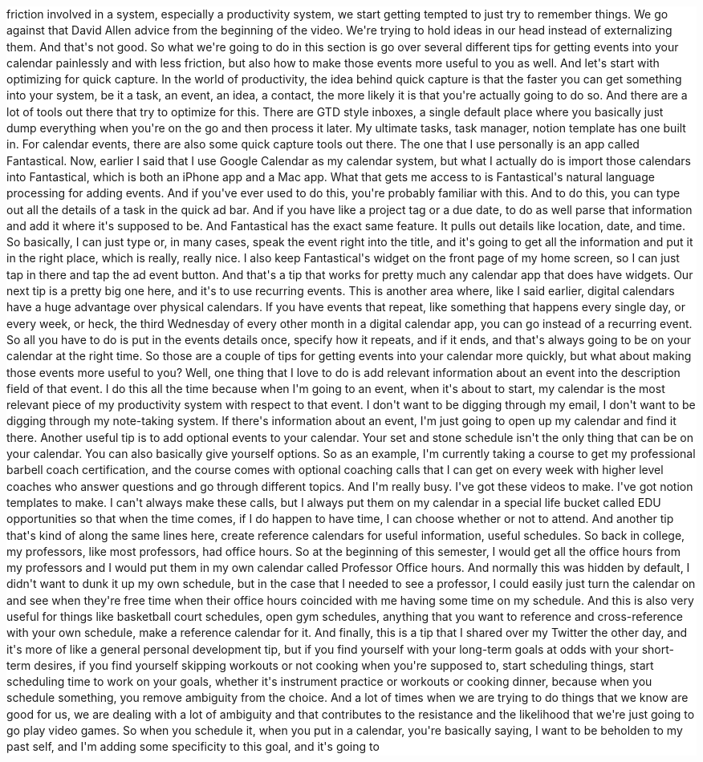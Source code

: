 friction involved in a system, especially a productivity system, we start getting tempted to just try to remember things. We go against that David Allen advice from the beginning of the video. We're trying to hold ideas in our head instead of externalizing them. And that's not good. So what we're going to do in this section is go over several different tips for getting events into your calendar painlessly and with less friction, but also how to make those events more useful to you as well. And let's start with optimizing for quick capture. In the world of productivity, the idea behind quick capture is that the faster you can get something into your system, be it a task, an event, an idea, a contact, the more likely it is that you're actually going to do so. And there are a lot of tools out there that try to optimize for this. There are GTD style inboxes, a single default place where you basically just dump everything when you're on the go and then process it later. My ultimate tasks, task manager, notion template has one built in. For calendar events, there are also some quick capture tools out there. The one that I use personally is an app called Fantastical. Now, earlier I said that I use Google Calendar as my calendar system, but what I actually do is import those calendars into Fantastical, which is both an iPhone app and a Mac app. What that gets me access to is Fantastical's natural language processing for adding events. And if you've ever used to do this, you're probably familiar with this. And to do this, you can type out all the details of a task in the quick ad bar. And if you have like a project tag or a due date, to do as well parse that information and add it where it's supposed to be. And Fantastical has the exact same feature. It pulls out details like location, date, and time. So basically, I can just type or, in many cases, speak the event right into the title, and it's going to get all the information and put it in the right place, which is really, really nice. I also keep Fantastical's widget on the front page of my home screen, so I can just tap in there and tap the ad event button. And that's a tip that works for pretty much any calendar app that does have widgets. Our next tip is a pretty big one here, and it's to use recurring events. This is another area where, like I said earlier, digital calendars have a huge advantage over physical calendars. If you have events that repeat, like something that happens every single day, or every week, or heck, the third Wednesday of every other month in a digital calendar app, you can go instead of a recurring event. So all you have to do is put in the events details once, specify how it repeats, and if it ends, and that's always going to be on your calendar at the right time. So those are a couple of tips for getting events into your calendar more quickly, but what about making those events more useful to you? Well, one thing that I love to do is add relevant information about an event into the description field of that event. I do this all the time because when I'm going to an event, when it's about to start, my calendar is the most relevant piece of my productivity system with respect to that event. I don't want to be digging through my email, I don't want to be digging through my note-taking system. If there's information about an event, I'm just going to open up my calendar and find it there. Another useful tip is to add optional events to your calendar. Your set and stone schedule isn't the only thing that can be on your calendar. You can also basically give yourself options. So as an example, I'm currently taking a course to get my professional barbell coach certification, and the course comes with optional coaching calls that I can get on every week with higher level coaches who answer questions and go through different topics. And I'm really busy. I've got these videos to make. I've got notion templates to make. I can't always make these calls, but I always put them on my calendar in a special life bucket called EDU opportunities so that when the time comes, if I do happen to have time, I can choose whether or not to attend. And another tip that's kind of along the same lines here, create reference calendars for useful information, useful schedules. So back in college, my professors, like most professors, had office hours. So at the beginning of this semester, I would get all the office hours from my professors and I would put them in my own calendar called Professor Office hours. And normally this was hidden by default, I didn't want to dunk it up my own schedule, but in the case that I needed to see a professor, I could easily just turn the calendar on and see when they're free time when their office hours coincided with me having some time on my schedule. And this is also very useful for things like basketball court schedules, open gym schedules, anything that you want to reference and cross-reference with your own schedule, make a reference calendar for it. And finally, this is a tip that I shared over my Twitter the other day, and it's more of like a general personal development tip, but if you find yourself with your long-term goals at odds with your short-term desires, if you find yourself skipping workouts or not cooking when you're supposed to, start scheduling things, start scheduling time to work on your goals, whether it's instrument practice or workouts or cooking dinner, because when you schedule something, you remove ambiguity from the choice. And a lot of times when we are trying to do things that we know are good for us, we are dealing with a lot of ambiguity and that contributes to the resistance and the likelihood that we're just going to go play video games. So when you schedule it, when you put in a calendar, you're basically saying, I want to be beholden to my past self, and I'm adding some specificity to this goal, and it's going to